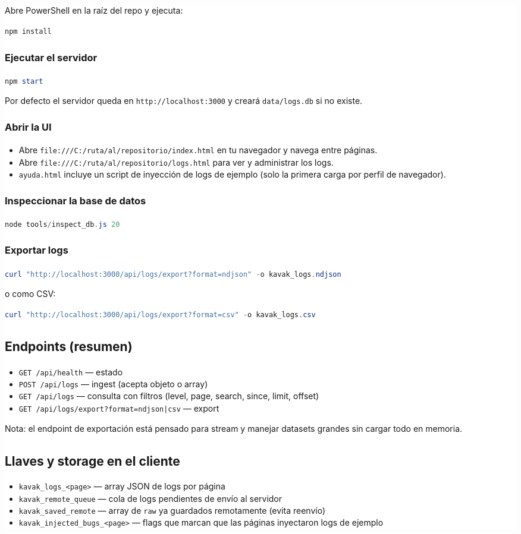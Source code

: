 Abre PowerShell en la raíz del repo y ejecuta:

```powershell
npm install
```

### Ejecutar el servidor

```powershell
npm start
```

Por defecto el servidor queda en `http://localhost:3000` y creará `data/logs.db` si no existe.

### Abrir la UI

- Abre `file:///C:/ruta/al/repositorio/index.html` en tu navegador y navega entre páginas.
- Abre `file:///C:/ruta/al/repositorio/logs.html` para ver y administrar los logs.
- `ayuda.html` incluye un script de inyección de logs de ejemplo (solo la primera carga por perfil de navegador).

### Inspeccionar la base de datos

```powershell
node tools/inspect_db.js 20
```

### Exportar logs

```powershell
curl "http://localhost:3000/api/logs/export?format=ndjson" -o kavak_logs.ndjson
```

o como CSV:

```powershell
curl "http://localhost:3000/api/logs/export?format=csv" -o kavak_logs.csv
```

## Endpoints (resumen)

- `GET /api/health` — estado
- `POST /api/logs` — ingest (acepta objeto o array)
- `GET /api/logs` — consulta con filtros (level, page, search, since, limit, offset)
- `GET /api/logs/export?format=ndjson|csv` — export

Nota: el endpoint de exportación está pensado para stream y manejar datasets grandes sin cargar todo en memoria.

## Llaves y storage en el cliente

- `kavak_logs_<page>` — array JSON de logs por página
- `kavak_remote_queue` — cola de logs pendientes de envío al servidor
- `kavak_saved_remote` — array de `raw` ya guardados remotamente (evita reenvío)
- `kavak_injected_bugs_<page>` — flags que marcan que las páginas inyectaron logs de ejemplo
